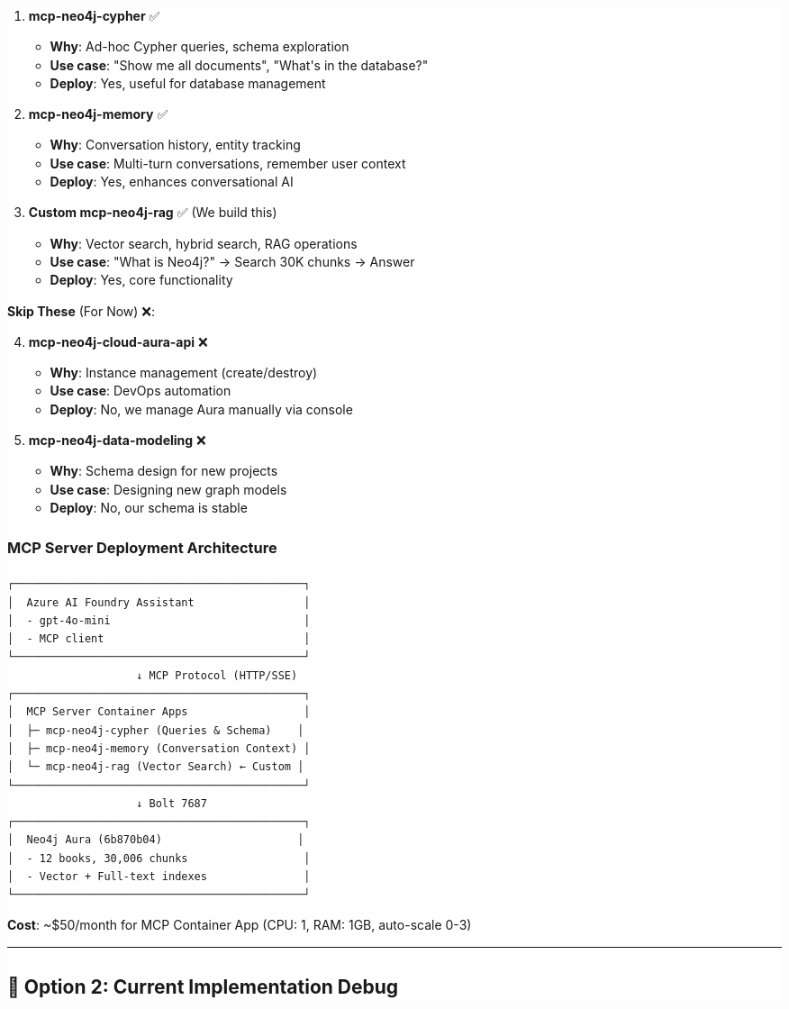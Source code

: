 1. **mcp-neo4j-cypher** ✅
   - **Why**: Ad-hoc Cypher queries, schema exploration
   - **Use case**: "Show me all documents", "What's in the database?"
   - **Deploy**: Yes, useful for database management

2. **mcp-neo4j-memory** ✅
   - **Why**: Conversation history, entity tracking
   - **Use case**: Multi-turn conversations, remember user context
   - **Deploy**: Yes, enhances conversational AI

3. **Custom mcp-neo4j-rag** ✅ (We build this)
   - **Why**: Vector search, hybrid search, RAG operations
   - **Use case**: "What is Neo4j?" → Search 30K chunks → Answer
   - **Deploy**: Yes, core functionality

**Skip These** (For Now) ❌:

4. **mcp-neo4j-cloud-aura-api** ❌
   - **Why**: Instance management (create/destroy)
   - **Use case**: DevOps automation
   - **Deploy**: No, we manage Aura manually via console

5. **mcp-neo4j-data-modeling** ❌
   - **Why**: Schema design for new projects
   - **Use case**: Designing new graph models
   - **Deploy**: No, our schema is stable

### MCP Server Deployment Architecture

```
┌─────────────────────────────────────────────┐
│  Azure AI Foundry Assistant                 │
│  - gpt-4o-mini                              │
│  - MCP client                               │
└─────────────────────────────────────────────┘
                    ↓ MCP Protocol (HTTP/SSE)
┌─────────────────────────────────────────────┐
│  MCP Server Container Apps                  │
│  ├─ mcp-neo4j-cypher (Queries & Schema)    │
│  ├─ mcp-neo4j-memory (Conversation Context) │
│  └─ mcp-neo4j-rag (Vector Search) ← Custom │
└─────────────────────────────────────────────┘
                    ↓ Bolt 7687
┌─────────────────────────────────────────────┐
│  Neo4j Aura (6b870b04)                     │
│  - 12 books, 30,006 chunks                  │
│  - Vector + Full-text indexes               │
└─────────────────────────────────────────────┘
```

**Cost**: ~$50/month for MCP Container App (CPU: 1, RAM: 1GB, auto-scale 0-3)

---

## 🔧 Option 2: Current Implementation Debug
